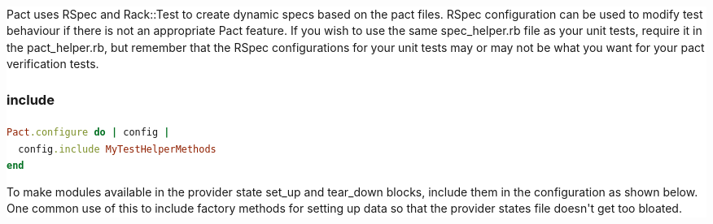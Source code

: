 Pact uses RSpec and Rack::Test to create dynamic specs based on the pact files. RSpec configuration can be used to modify test behaviour if there is not an appropriate Pact feature. If you wish to use the same spec_helper.rb file as your unit tests, require it in the pact_helper.rb, but remember that the RSpec configurations for your unit tests may or may not be what you want for your pact verification tests.

### include

```ruby
Pact.configure do | config |
  config.include MyTestHelperMethods
end
```

To make modules available in the provider state set_up and tear_down blocks, include them in the configuration as shown below. One common use of this to include factory methods for setting up data so that the provider states file doesn't get too bloated.

